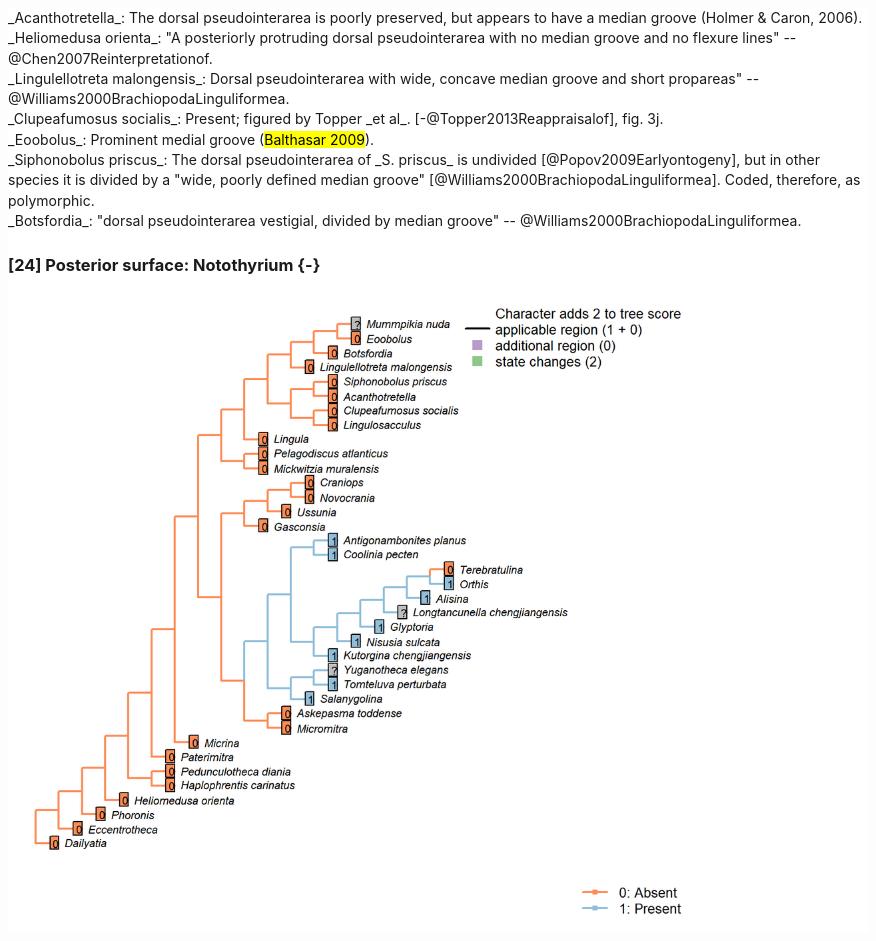  <div class='state-note'>_Acanthotretella_: The dorsal pseudointerarea is poorly preserved, but appears to have a median groove (Holmer & Caron, 2006).</div>  
  
 <div class='state-note'>_Heliomedusa orienta_: "A posteriorly protruding dorsal pseudointerarea with no median groove and no flexure lines" -- @Chen2007Reinterpretationof.</div>  
  
 <div class='state-note'>_Lingulellotreta malongensis_: Dorsal pseudointerarea with wide, concave median groove and short propareas" -- @Williams2000BrachiopodaLinguliformea.</div>  
  
 <div class='state-note'>_Clupeafumosus socialis_: Present; figured by Topper _et al_. [-@Topper2013Reappraisalof], fig. 3j.</div>  
  
 <div class='state-note'>_Eoobolus_: Prominent medial groove (<mark>Balthasar 2009</mark>).</div>  
  
 <div class='state-note'>_Siphonobolus priscus_: The dorsal pseudointerarea of _S. priscus_ is undivided [@Popov2009Earlyontogeny], but in other species it is divided by a "wide, poorly defined median groove" [@Williams2000BrachiopodaLinguliformea].  Coded, therefore, as polymorphic.</div>  
  
 <div class='state-note'>_Botsfordia_: "dorsal pseudointerarea vestigial, divided by median groove" -- @Williams2000BrachiopodaLinguliformea.</div>  
  
  
  
### [24] Posterior surface: Notothyrium {-}  
<img src="Brachiopod_phylogeny_files/figure-html/character-mapping-24.png" width="681.6" />  
